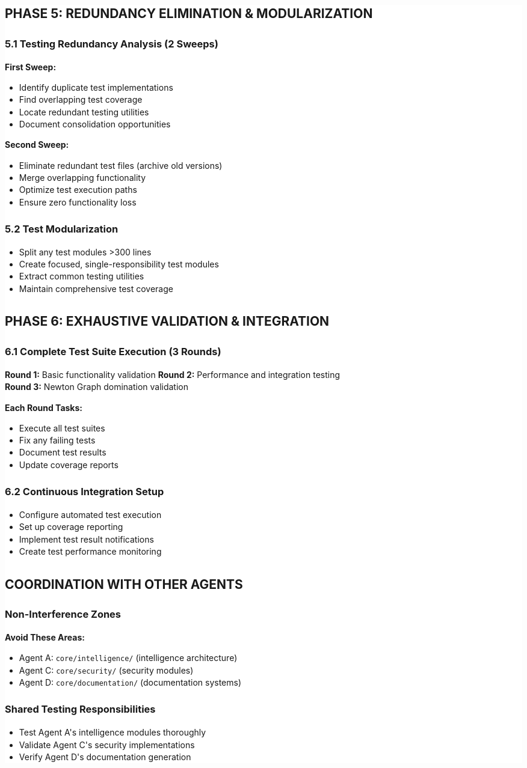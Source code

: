 ## PHASE 5: REDUNDANCY ELIMINATION & MODULARIZATION
### 5.1 Testing Redundancy Analysis (2 Sweeps)
**First Sweep:**
- Identify duplicate test implementations
- Find overlapping test coverage
- Locate redundant testing utilities
- Document consolidation opportunities

**Second Sweep:**
- Eliminate redundant test files (archive old versions)
- Merge overlapping functionality
- Optimize test execution paths
- Ensure zero functionality loss

### 5.2 Test Modularization
- Split any test modules >300 lines
- Create focused, single-responsibility test modules
- Extract common testing utilities
- Maintain comprehensive test coverage

## PHASE 6: EXHAUSTIVE VALIDATION & INTEGRATION
### 6.1 Complete Test Suite Execution (3 Rounds)
**Round 1:** Basic functionality validation
**Round 2:** Performance and integration testing  
**Round 3:** Newton Graph domination validation

**Each Round Tasks:**
- Execute all test suites
- Fix any failing tests
- Document test results
- Update coverage reports

### 6.2 Continuous Integration Setup
- Configure automated test execution
- Set up coverage reporting
- Implement test result notifications
- Create test performance monitoring

## COORDINATION WITH OTHER AGENTS
### Non-Interference Zones
**Avoid These Areas:**
- Agent A: `core/intelligence/` (intelligence architecture)
- Agent C: `core/security/` (security modules)
- Agent D: `core/documentation/` (documentation systems)

### Shared Testing Responsibilities
- Test Agent A's intelligence modules thoroughly
- Validate Agent C's security implementations
- Verify Agent D's documentation generation
